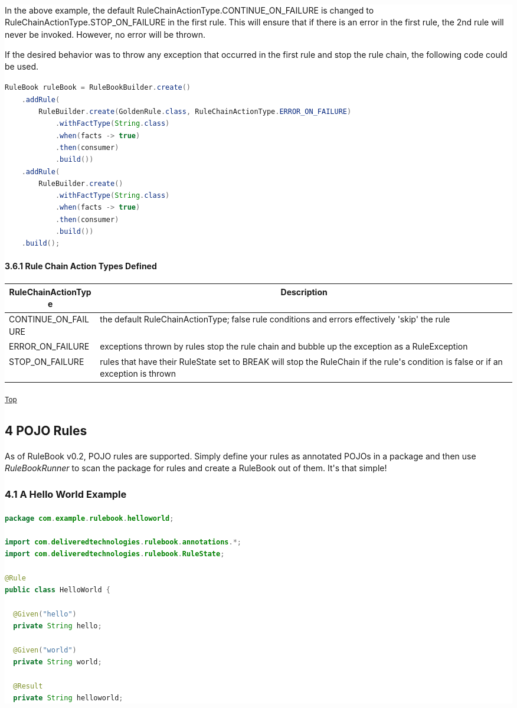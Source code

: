 ```java
```

In the above example, the default RuleChainActionType.CONTINUE_ON_FAILURE is changed
to RuleChainActionType.STOP_ON_FAILURE in the first rule. This will ensure
that if there is an error in the first rule, the 2nd rule will never be invoked. However,
no error will be thrown. 

If the desired behavior was to throw any exception that occurred in the first rule and stop the rule chain,
the following code could be used.

```java
RuleBook ruleBook = RuleBookBuilder.create()
    .addRule(
        RuleBuilder.create(GoldenRule.class, RuleChainActionType.ERROR_ON_FAILURE)
            .withFactType(String.class)
            .when(facts -> true)
            .then(consumer)
            .build())
    .addRule(
        RuleBuilder.create()
            .withFactType(String.class)
            .when(facts -> true)
            .then(consumer)
            .build())
    .build();
```

#### 3.6.1 Rule Chain Action Types Defined

| RuleChainActionType | Description                     |
| ------------------- | ------------------------------- |
| CONTINUE_ON_FAILURE | the default RuleChainActionType; false rule conditions and errors effectively 'skip' the rule| 
| ERROR_ON_FAILURE    | exceptions thrown by rules stop the rule chain and bubble up the exception as a RuleException |
| STOP_ON_FAILURE     | rules that have their RuleState set to BREAK will stop the RuleChain if the rule's condition is false or if an exception is thrown |

<sub>[Top](#contents)</sub>

## 4 POJO Rules

As of RuleBook v0.2, POJO rules are supported. Simply define your rules as annotated POJOs in a package and then use _RuleBookRunner_ to scan the package for rules and create a RuleBook out of them. It's that simple!

### 4.1 A Hello World Example

```java
package com.example.rulebook.helloworld;

import com.deliveredtechnologies.rulebook.annotations.*;
import com.deliveredtechnologies.rulebook.RuleState;

@Rule
public class HelloWorld {

  @Given("hello")
  private String hello;

  @Given("world")
  private String world;

  @Result
  private String helloworld;

```